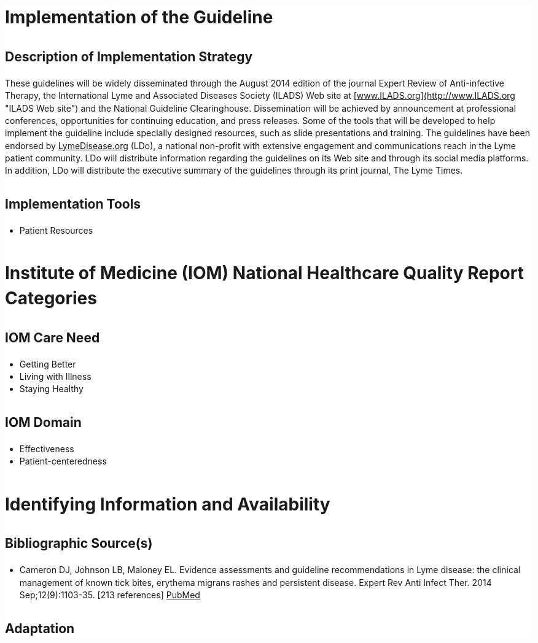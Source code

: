 

# Implementation of the Guideline

## Description of Implementation Strategy



These guidelines will be widely disseminated through the August 2014 edition of the journal Expert Review of Anti-infective Therapy, the International Lyme and Associated Diseases Society (ILADS) Web site at [www.ILADS.org](http://www.ILADS.org "ILADS Web site") and the National Guideline Clearinghouse. Dissemination will be achieved by announcement at professional conferences, opportunities for continuing education, and press releases. Some of the tools that will be developed to help implement the guideline include specially designed resources, such as slide presentations and training. The guidelines have been endorsed by [LymeDisease.org](http://LymeDisease.org "LymeDisease.org Web site") (LDo), a national non-profit with extensive engagement and communications reach in the Lyme patient community. LDo will distribute information regarding the guidelines on its Web site and through its social media platforms. In addition, LDo will distribute the executive summary of the guidelines through its print journal, The Lyme Times.

## Implementation Tools

- Patient Resources

# Institute of Medicine (IOM) National Healthcare Quality Report Categories

## IOM Care Need

- Getting Better
- Living with Illness
- Staying Healthy

## IOM Domain

- Effectiveness
- Patient-centeredness

# Identifying Information and Availability

## Bibliographic Source(s)

- Cameron DJ, Johnson LB, Maloney EL. Evidence assessments and guideline recommendations in Lyme disease: the clinical management of known tick bites, erythema migrans rashes and persistent disease. Expert Rev Anti Infect Ther. 2014 Sep;12(9):1103-35. [213 references] [ PubMed ](http://www.ncbi.nlm.nih.gov/entrez/query.fcgi?cmd=Retrieve&db=pubmed&dopt=Abstract&list_uids=25077519)

## Adaptation
